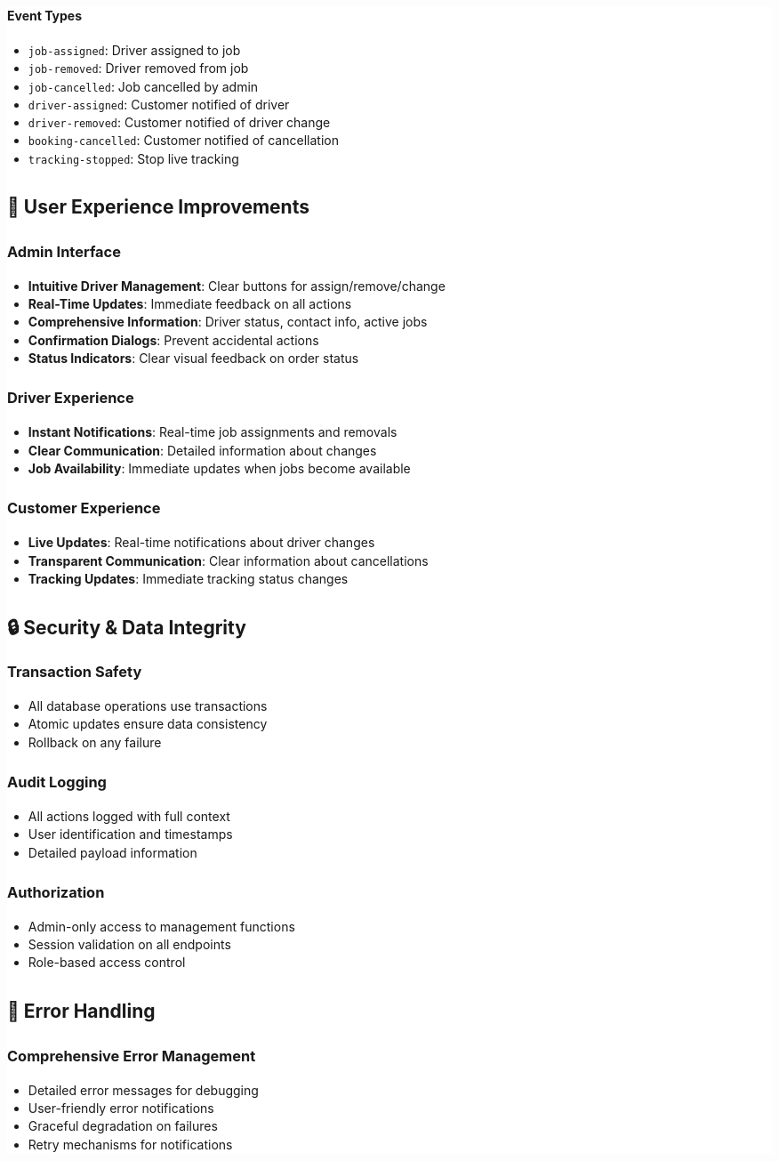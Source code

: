 #### **Event Types**
- `job-assigned`: Driver assigned to job
- `job-removed`: Driver removed from job
- `job-cancelled`: Job cancelled by admin
- `driver-assigned`: Customer notified of driver
- `driver-removed`: Customer notified of driver change
- `booking-cancelled`: Customer notified of cancellation
- `tracking-stopped`: Stop live tracking

## 📱 User Experience Improvements

### **Admin Interface**
- **Intuitive Driver Management**: Clear buttons for assign/remove/change
- **Real-Time Updates**: Immediate feedback on all actions
- **Comprehensive Information**: Driver status, contact info, active jobs
- **Confirmation Dialogs**: Prevent accidental actions
- **Status Indicators**: Clear visual feedback on order status

### **Driver Experience**
- **Instant Notifications**: Real-time job assignments and removals
- **Clear Communication**: Detailed information about changes
- **Job Availability**: Immediate updates when jobs become available

### **Customer Experience**
- **Live Updates**: Real-time notifications about driver changes
- **Transparent Communication**: Clear information about cancellations
- **Tracking Updates**: Immediate tracking status changes

## 🔒 Security & Data Integrity

### **Transaction Safety**
- All database operations use transactions
- Atomic updates ensure data consistency
- Rollback on any failure

### **Audit Logging**
- All actions logged with full context
- User identification and timestamps
- Detailed payload information

### **Authorization**
- Admin-only access to management functions
- Session validation on all endpoints
- Role-based access control

## 🚦 Error Handling

### **Comprehensive Error Management**
- Detailed error messages for debugging
- User-friendly error notifications
- Graceful degradation on failures
- Retry mechanisms for notifications
